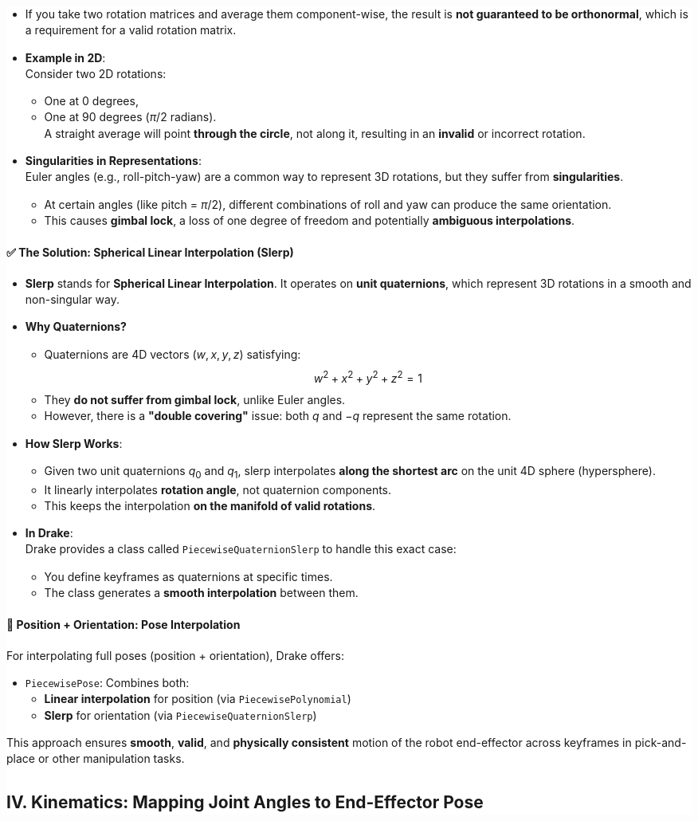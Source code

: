   - If you take two rotation matrices and average them component-wise, the result is **not guaranteed to be orthonormal**, which is a requirement for a valid rotation matrix.
  - **Example in 2D**:  
    Consider two 2D rotations:
    - One at 0 degrees,
    - One at 90 degrees ($\pi/2$ radians).  
    A straight average will point **through the circle**, not along it, resulting in an **invalid** or incorrect rotation.

- **Singularities in Representations**:  
  Euler angles (e.g., roll-pitch-yaw) are a common way to represent 3D rotations, but they suffer from **singularities**.
  - At certain angles (like pitch = $\pi/2$), different combinations of roll and yaw can produce the same orientation.
  - This causes **gimbal lock**, a loss of one degree of freedom and potentially **ambiguous interpolations**.


#### ✅ The Solution: Spherical Linear Interpolation (Slerp)

- **Slerp** stands for **Spherical Linear Interpolation**. It operates on **unit quaternions**, which represent 3D rotations in a smooth and non-singular way.

- **Why Quaternions?**
  - Quaternions are 4D vectors $(w, x, y, z)$ satisfying:
    $$
    w^2 + x^2 + y^2 + z^2 = 1
    $$
  - They **do not suffer from gimbal lock**, unlike Euler angles.
  - However, there is a **"double covering"** issue: both $q$ and $-q$ represent the same rotation.

- **How Slerp Works**:
  - Given two unit quaternions $q_0$ and $q_1$, slerp interpolates **along the shortest arc** on the unit 4D sphere (hypersphere).
  - It linearly interpolates **rotation angle**, not quaternion components.
  - This keeps the interpolation **on the manifold of valid rotations**.

- **In Drake**:  
  Drake provides a class called `PiecewiseQuaternionSlerp` to handle this exact case:
  - You define keyframes as quaternions at specific times.
  - The class generates a **smooth interpolation** between them.


#### 🔄 Position + Orientation: Pose Interpolation

For interpolating full poses (position + orientation), Drake offers:

- `PiecewisePose`: Combines both:
  - **Linear interpolation** for position (via `PiecewisePolynomial`)
  - **Slerp** for orientation (via `PiecewiseQuaternionSlerp`)

This approach ensures **smooth**, **valid**, and **physically consistent** motion of the robot end-effector across keyframes in pick-and-place or other manipulation tasks.


## IV. Kinematics: Mapping Joint Angles to End-Effector Pose
